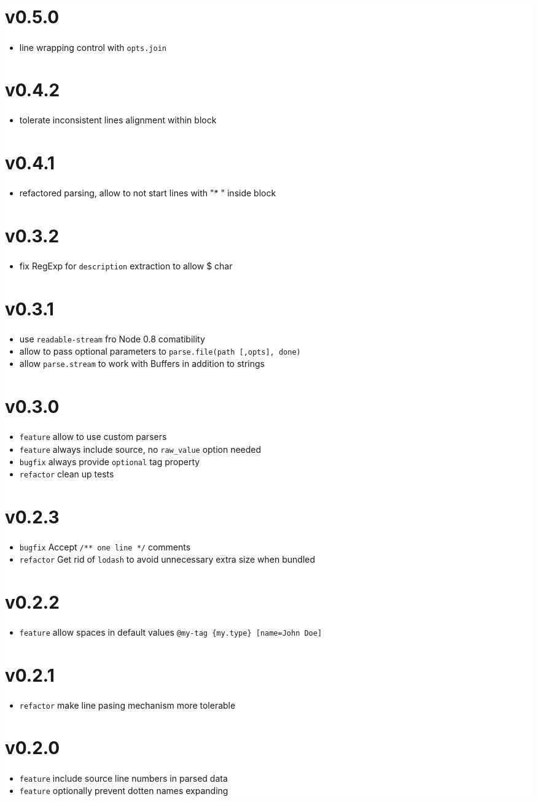# v0.5.0
- line wrapping control with `opts.join`

# v0.4.2
- tolerate inconsistent lines alignment within block

# v0.4.1
- refactored parsing, allow to not start lines with "* " inside block

# v0.3.2
- fix RegExp for `description` extraction to allow $ char

# v0.3.1
- use `readable-stream` fro Node 0.8 comatibility
- allow to pass optional parameters to `parse.file(path [,opts], done)`  
- allow `parse.stream` to work with Buffers in addition to strings

# v0.3.0
- `feature` allow to use custom parsers
- `feature` always include source, no `raw_value` option needed
- `bugfix` always provide `optional` tag property
- `refactor` clean up tests

# v0.2.3

- `bugfix` Accept `/** one line */` comments
- `refactor` Get rid of `lodash` to avoid unnecessary extra size when bundled

# v0.2.2

- `feature` allow spaces in default values `@my-tag {my.type} [name=John Doe]`

# v0.2.1

- `refactor` make line pasing mechanism more tolerable

# v0.2.0

- `feature` include source line numbers in parsed data
- `feature` optionally prevent dotten names expanding
